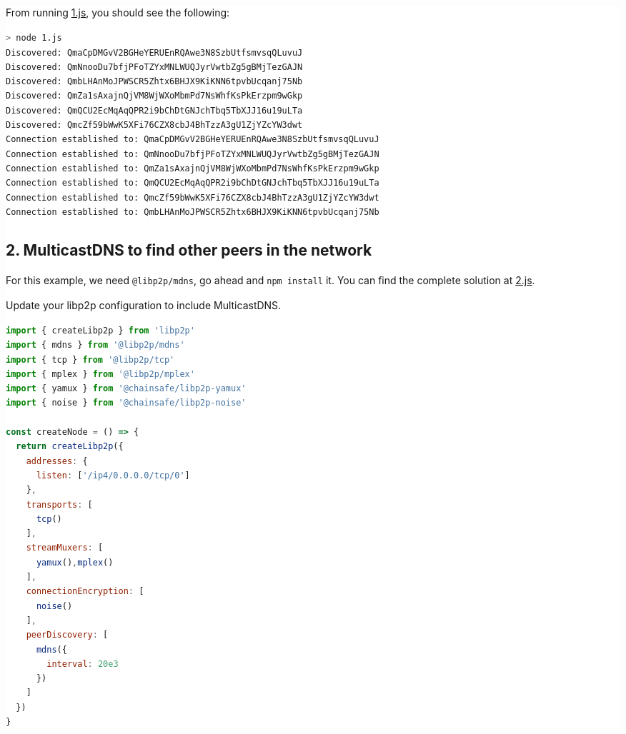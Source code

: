 From running [1.js](./1.js), you should see the following:

```bash
> node 1.js
Discovered: QmaCpDMGvV2BGHeYERUEnRQAwe3N8SzbUtfsmvsqQLuvuJ
Discovered: QmNnooDu7bfjPFoTZYxMNLWUQJyrVwtbZg5gBMjTezGAJN
Discovered: QmbLHAnMoJPWSCR5Zhtx6BHJX9KiKNN6tpvbUcqanj75Nb
Discovered: QmZa1sAxajnQjVM8WjWXoMbmPd7NsWhfKsPkErzpm9wGkp
Discovered: QmQCU2EcMqAqQPR2i9bChDtGNJchTbq5TbXJJ16u19uLTa
Discovered: QmcZf59bWwK5XFi76CZX8cbJ4BhTzzA3gU1ZjYZcYW3dwt
Connection established to: QmaCpDMGvV2BGHeYERUEnRQAwe3N8SzbUtfsmvsqQLuvuJ
Connection established to: QmNnooDu7bfjPFoTZYxMNLWUQJyrVwtbZg5gBMjTezGAJN
Connection established to: QmZa1sAxajnQjVM8WjWXoMbmPd7NsWhfKsPkErzpm9wGkp
Connection established to: QmQCU2EcMqAqQPR2i9bChDtGNJchTbq5TbXJJ16u19uLTa
Connection established to: QmcZf59bWwK5XFi76CZX8cbJ4BhTzzA3gU1ZjYZcYW3dwt
Connection established to: QmbLHAnMoJPWSCR5Zhtx6BHJX9KiKNN6tpvbUcqanj75Nb
```

## 2. MulticastDNS to find other peers in the network

For this example, we need `@libp2p/mdns`, go ahead and `npm install` it. You can find the complete solution at [2.js](./2.js).

Update your libp2p configuration to include MulticastDNS.

```JavaScript
import { createLibp2p } from 'libp2p'
import { mdns } from '@libp2p/mdns'
import { tcp } from '@libp2p/tcp'
import { mplex } from '@libp2p/mplex'
import { yamux } from '@chainsafe/libp2p-yamux'
import { noise } from '@chainsafe/libp2p-noise'

const createNode = () => {
  return createLibp2p({
    addresses: {
      listen: ['/ip4/0.0.0.0/tcp/0']
    },
    transports: [
      tcp()
    ],
    streamMuxers: [
      yamux(),mplex()
    ],
    connectionEncryption: [
      noise()
    ],
    peerDiscovery: [
      mdns({
        interval: 20e3
      })
    ]
  })
}
```
